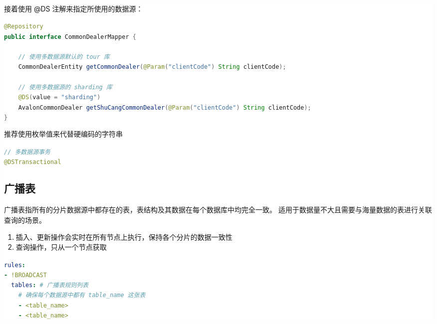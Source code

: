 接着使用 @DS 注解来指定所使用的数据源：

~~~java
@Repository
public interface CommonDealerMapper {
 
    // 使用多数据源默认的 tour 库
    CommonDealerEntity getCommonDealer(@Param("clientCode") String clientCode);
 
    // 使用多数据源的 sharding 库
    @DS(value = "sharding")
    AvalonCommonDealer getShuCangCommonDealer(@Param("clientCode") String clientCode);
}
~~~

推荐使用枚举值来代替硬编码的字符串

~~~java
// 多数据源事务
@DSTransactional
~~~



## 广播表

  广播表指所有的分片数据源中都存在的表，表结构及其数据在每个数据库中均完全一致。 适用于数据量不大且需要与海量数据的表进行关联查询的场景。

1. 插入、更新操作会实时在所有节点上执行，保持各个分片的数据一致性
2. 查询操作，只从一个节点获取

~~~yaml
rules:
- !BROADCAST
  tables: # 广播表规则列表
  	# 确保每个数据源中都有 table_name 这张表
    - <table_name>
    - <table_name>
~~~

